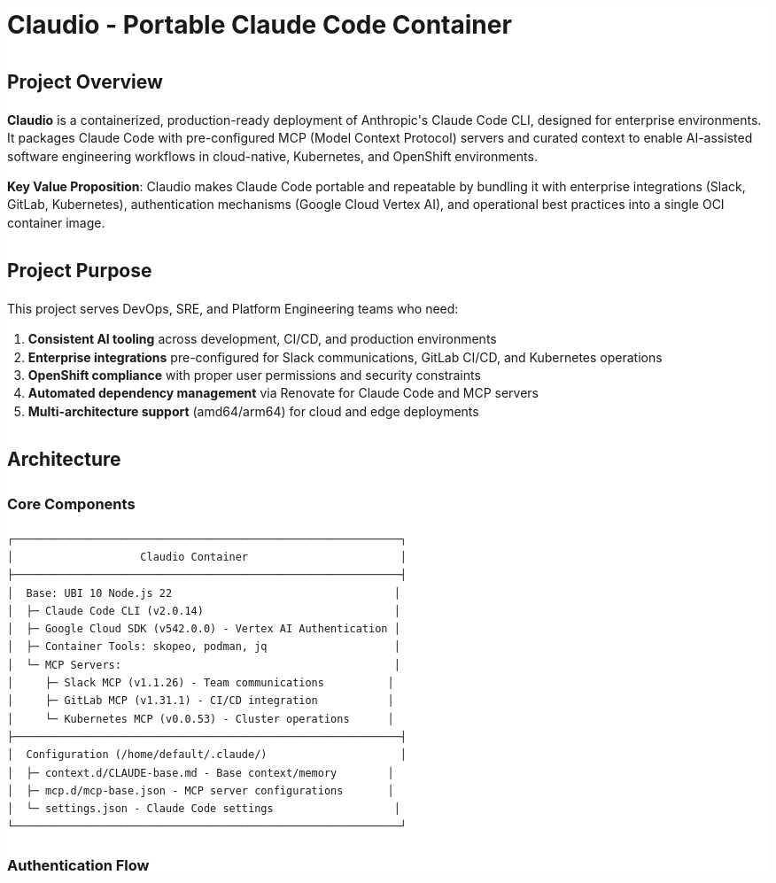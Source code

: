 # Claudio - Portable Claude Code Container

## Project Overview

**Claudio** is a containerized, production-ready deployment of Anthropic's Claude Code CLI, designed for enterprise environments. It packages Claude Code with pre-configured MCP (Model Context Protocol) servers and curated context to enable AI-assisted software engineering workflows in cloud-native, Kubernetes, and OpenShift environments.

**Key Value Proposition**: Claudio makes Claude Code portable and repeatable by bundling it with enterprise integrations (Slack, GitLab, Kubernetes), authentication mechanisms (Google Cloud Vertex AI), and operational best practices into a single OCI container image.

## Project Purpose

This project serves DevOps, SRE, and Platform Engineering teams who need:

1. **Consistent AI tooling** across development, CI/CD, and production environments
2. **Enterprise integrations** pre-configured for Slack communications, GitLab CI/CD, and Kubernetes operations
3. **OpenShift compliance** with proper user permissions and security constraints
4. **Automated dependency management** via Renovate for Claude Code and MCP servers
5. **Multi-architecture support** (amd64/arm64) for cloud and edge deployments

## Architecture

### Core Components

```
┌─────────────────────────────────────────────────────────────┐
│                    Claudio Container                        │
├─────────────────────────────────────────────────────────────┤
│  Base: UBI 10 Node.js 22                                   │
│  ├─ Claude Code CLI (v2.0.14)                              │
│  ├─ Google Cloud SDK (v542.0.0) - Vertex AI Authentication │
│  ├─ Container Tools: skopeo, podman, jq                    │
│  └─ MCP Servers:                                           │
│     ├─ Slack MCP (v1.1.26) - Team communications          │
│     ├─ GitLab MCP (v1.31.1) - CI/CD integration           │
│     └─ Kubernetes MCP (v0.0.53) - Cluster operations      │
├─────────────────────────────────────────────────────────────┤
│  Configuration (/home/default/.claude/)                     │
│  ├─ context.d/CLAUDE-base.md - Base context/memory        │
│  ├─ mcp.d/mcp-base.json - MCP server configurations       │
│  └─ settings.json - Claude Code settings                   │
└─────────────────────────────────────────────────────────────┘
```

### Authentication Flow
